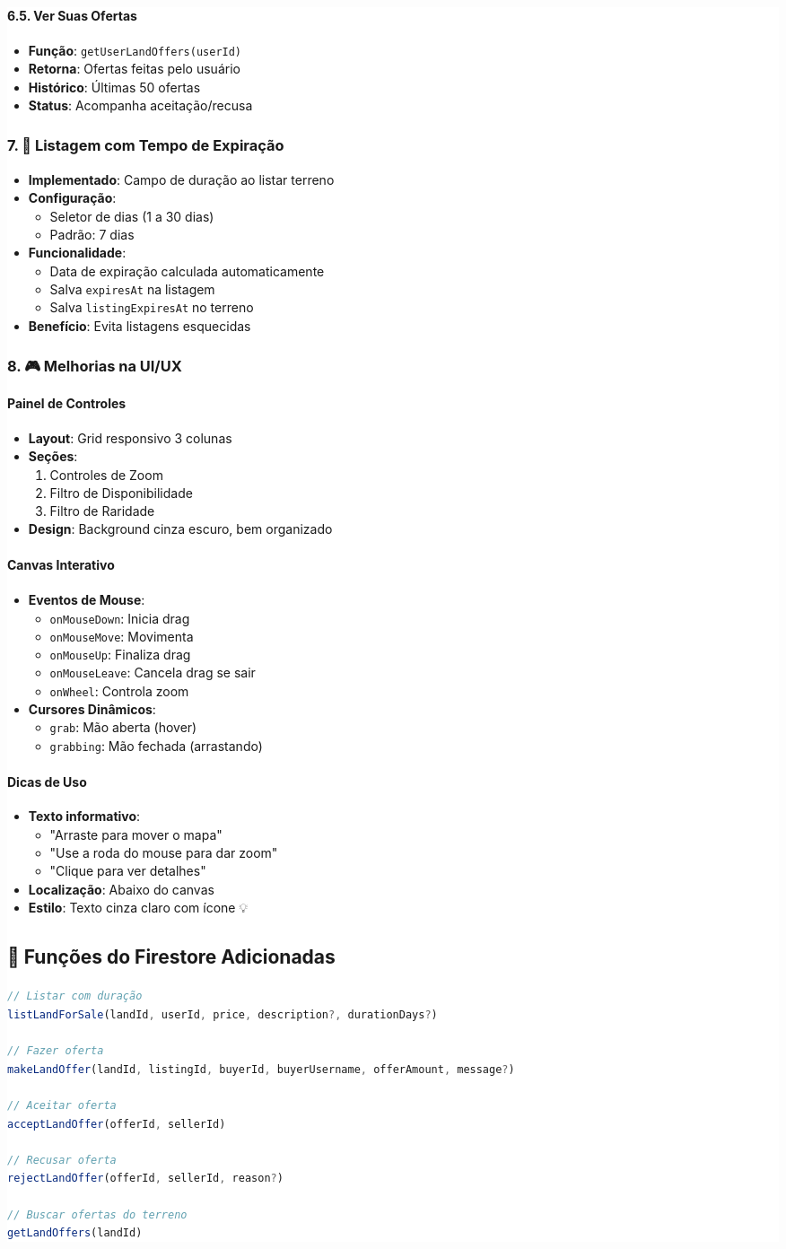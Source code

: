#### 6.5. Ver Suas Ofertas
- **Função**: `getUserLandOffers(userId)`
- **Retorna**: Ofertas feitas pelo usuário
- **Histórico**: Últimas 50 ofertas
- **Status**: Acompanha aceitação/recusa

### 7. 📝 Listagem com Tempo de Expiração
- **Implementado**: Campo de duração ao listar terreno
- **Configuração**:
  - Seletor de dias (1 a 30 dias)
  - Padrão: 7 dias
- **Funcionalidade**:
  - Data de expiração calculada automaticamente
  - Salva `expiresAt` na listagem
  - Salva `listingExpiresAt` no terreno
- **Benefício**: Evita listagens esquecidas

### 8. 🎮 Melhorias na UI/UX

#### Painel de Controles
- **Layout**: Grid responsivo 3 colunas
- **Seções**:
  1. Controles de Zoom
  2. Filtro de Disponibilidade
  3. Filtro de Raridade
- **Design**: Background cinza escuro, bem organizado

#### Canvas Interativo
- **Eventos de Mouse**:
  - `onMouseDown`: Inicia drag
  - `onMouseMove`: Movimenta
  - `onMouseUp`: Finaliza drag
  - `onMouseLeave`: Cancela drag se sair
  - `onWheel`: Controla zoom
- **Cursores Dinâmicos**:
  - `grab`: Mão aberta (hover)
  - `grabbing`: Mão fechada (arrastando)

#### Dicas de Uso
- **Texto informativo**: 
  - "Arraste para mover o mapa"
  - "Use a roda do mouse para dar zoom"
  - "Clique para ver detalhes"
- **Localização**: Abaixo do canvas
- **Estilo**: Texto cinza claro com ícone 💡

## 🔧 Funções do Firestore Adicionadas

```typescript
// Listar com duração
listLandForSale(landId, userId, price, description?, durationDays?)

// Fazer oferta
makeLandOffer(landId, listingId, buyerId, buyerUsername, offerAmount, message?)

// Aceitar oferta
acceptLandOffer(offerId, sellerId)

// Recusar oferta
rejectLandOffer(offerId, sellerId, reason?)

// Buscar ofertas do terreno
getLandOffers(landId)
```